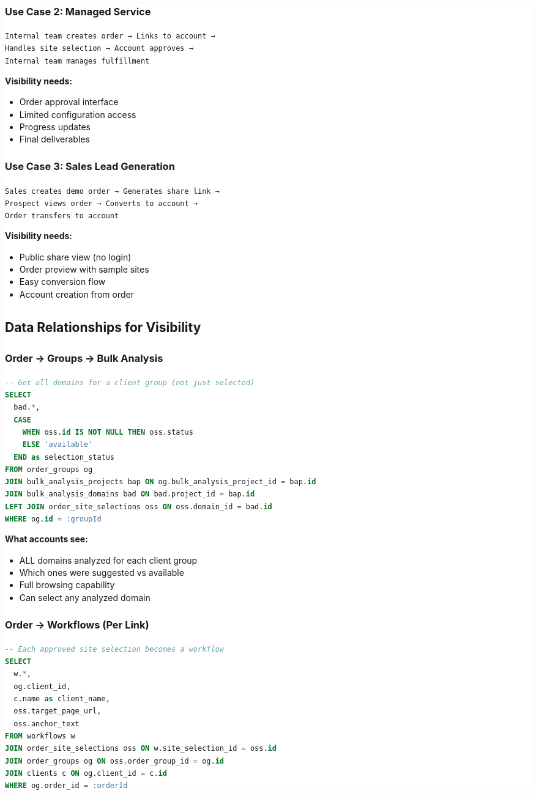 ### Use Case 2: Managed Service
```
Internal team creates order → Links to account → 
Handles site selection → Account approves → 
Internal team manages fulfillment
```

**Visibility needs:**
- Order approval interface
- Limited configuration access
- Progress updates
- Final deliverables

### Use Case 3: Sales Lead Generation
```
Sales creates demo order → Generates share link → 
Prospect views order → Converts to account → 
Order transfers to account
```

**Visibility needs:**
- Public share view (no login)
- Order preview with sample sites
- Easy conversion flow
- Account creation from order

## Data Relationships for Visibility

### Order → Groups → Bulk Analysis
```sql
-- Get all domains for a client group (not just selected)
SELECT 
  bad.*,
  CASE 
    WHEN oss.id IS NOT NULL THEN oss.status
    ELSE 'available'
  END as selection_status
FROM order_groups og
JOIN bulk_analysis_projects bap ON og.bulk_analysis_project_id = bap.id
JOIN bulk_analysis_domains bad ON bad.project_id = bap.id
LEFT JOIN order_site_selections oss ON oss.domain_id = bad.id
WHERE og.id = :groupId
```

**What accounts see:**
- ALL domains analyzed for each client group
- Which ones were suggested vs available
- Full browsing capability
- Can select any analyzed domain

### Order → Workflows (Per Link)
```sql
-- Each approved site selection becomes a workflow
SELECT 
  w.*,
  og.client_id,
  c.name as client_name,
  oss.target_page_url,
  oss.anchor_text
FROM workflows w
JOIN order_site_selections oss ON w.site_selection_id = oss.id
JOIN order_groups og ON oss.order_group_id = og.id
JOIN clients c ON og.client_id = c.id
WHERE og.order_id = :orderId
```